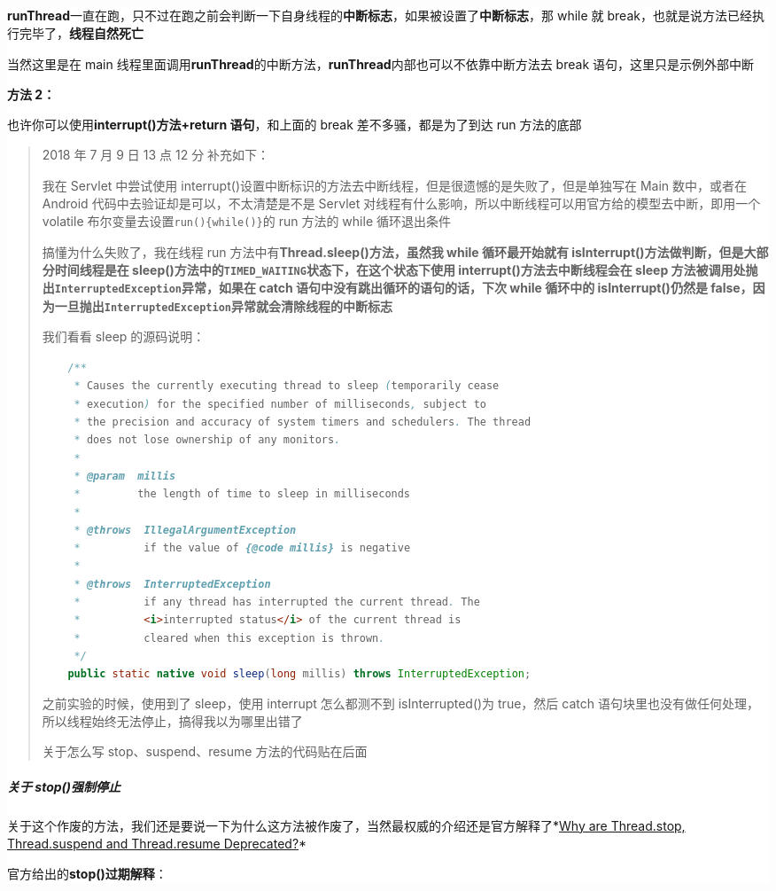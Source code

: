 **runThread**一直在跑，只不过在跑之前会判断一下自身线程的**中断标志**，如果被设置了**中断标志**，那 while 就 break，也就是说方法已经执行完毕了，**线程自然死亡**

当然这里是在 main 线程里面调用**runThread**的中断方法，**runThread**内部也可以不依靠中断方法去 break 语句，这里只是示例外部中断

**方法 2：**

也许你可以使用**interrupt()方法+return 语句**，和上面的 break 差不多骚，都是为了到达 run 方法的底部

> 2018 年 7 月 9 日 13 点 12 分 补充如下：
>
> 我在 Servlet 中尝试使用 interrupt()设置中断标识的方法去中断线程，但是很遗憾的是失败了，但是单独写在 Main 数中，或者在 Android 代码中去验证却是可以，不太清楚是不是 Servlet 对线程有什么影响，所以中断线程可以用官方给的模型去中断，即用一个 volatile 布尔变量去设置`run(){while()}`的 run 方法的 while 循环退出条件
>
> 搞懂为什么失败了，我在线程 run 方法中有**Thread.sleep()**方法，虽然我 while 循环最开始就有 isInterrupt()方法做判断，但是大部分时间线程是在 sleep()方法中的`TIMED_WAITING`状态下，在这个状态下使用 interrupt()方法去中断线程会在 sleep 方法被调用处抛出`InterruptedException`异常，如果在 catch 语句中没有跳出循环的语句的话，下次 while 循环中的 isInterrupt()仍然是 false，因为一旦抛出`InterruptedException`异常就会**清除线程的中断标志**
>
> 我们看看 sleep 的源码说明：
>
> ```java
>     /**
>      * Causes the currently executing thread to sleep (temporarily cease
>      * execution) for the specified number of milliseconds, subject to
>      * the precision and accuracy of system timers and schedulers. The thread
>      * does not lose ownership of any monitors.
>      *
>      * @param  millis
>      *         the length of time to sleep in milliseconds
>      *
>      * @throws  IllegalArgumentException
>      *          if the value of {@code millis} is negative
>      *
>      * @throws  InterruptedException
>      *          if any thread has interrupted the current thread. The
>      *          <i>interrupted status</i> of the current thread is
>      *          cleared when this exception is thrown.
>      */
>     public static native void sleep(long millis) throws InterruptedException;
> ```
>
> 之前实验的时候，使用到了 sleep，使用 interrupt 怎么都测不到 isInterrupted()为 true，然后 catch 语句块里也没有做任何处理，所以线程始终无法停止，搞得我以为哪里出错了
>
> 关于怎么写 stop、suspend、resume 方法的代码贴在后面

##### 关于 stop()强制停止

关于这个作废的方法，我们还是要说一下为什么这方法被作废了，当然最权威的介绍还是官方解释了*[Why are Thread.stop, Thread.suspend and Thread.resume Deprecated?](https://docs.oracle.com/javase/8/docs/technotes/guides/concurrency/threadPrimitiveDeprecation.html)*

官方给出的**stop()过期解释**：
